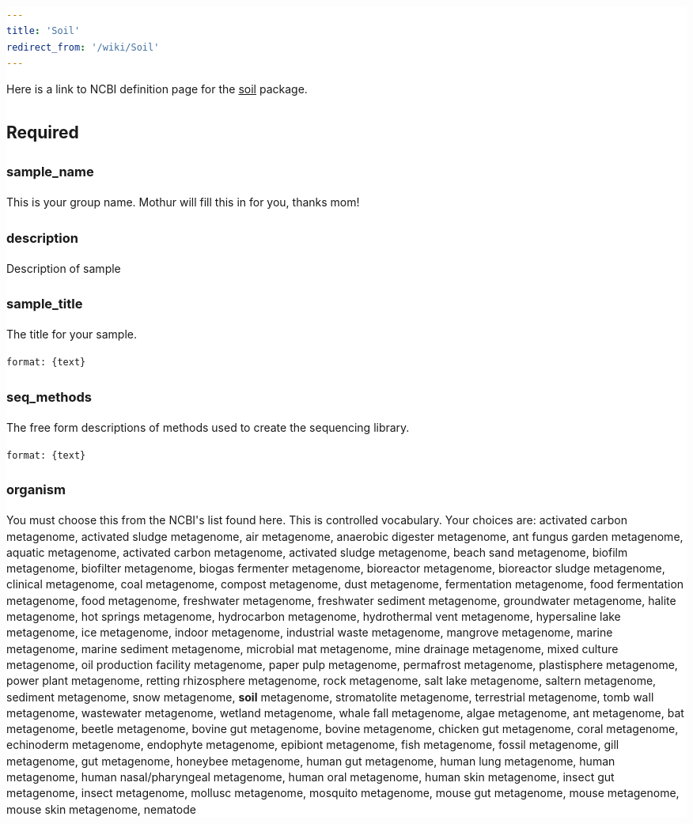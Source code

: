 ```yaml
---
title: 'Soil'
redirect_from: '/wiki/Soil'
---
```

Here is a link to NCBI definition page for the
[soil](https://www.ncbi.nlm.nih.gov/biosample/docs/packages/MIMARKS.survey.soil.4.0/)
package.

## Required

### sample\_name

This is your group name. Mothur will fill this in for you, thanks mom!

### description

Description of sample

### sample\_title

The title for your sample.

    format: {text} 

### seq\_methods

The free form descriptions of methods used to create the sequencing
library.

    format: {text}

### organism

You must choose this from the NCBI\'s list found here. This is
controlled vocabulary. Your choices are: activated carbon metagenome,
activated sludge metagenome, air metagenome, anaerobic digester
metagenome, ant fungus garden metagenome, aquatic metagenome, activated
carbon metagenome, activated sludge metagenome, beach sand metagenome,
biofilm metagenome, biofilter metagenome, biogas fermenter metagenome,
bioreactor metagenome, bioreactor sludge metagenome, clinical
metagenome, coal metagenome, compost metagenome, dust metagenome,
fermentation metagenome, food fermentation metagenome, food metagenome,
freshwater metagenome, freshwater sediment metagenome, groundwater
metagenome, halite metagenome, hot springs metagenome, hydrocarbon
metagenome, hydrothermal vent metagenome, hypersaline lake metagenome,
ice metagenome, indoor metagenome, industrial waste metagenome, mangrove
metagenome, marine metagenome, marine sediment metagenome, microbial mat
metagenome, mine drainage metagenome, mixed culture metagenome, oil
production facility metagenome, paper pulp metagenome, permafrost
metagenome, plastisphere metagenome, power plant metagenome, retting
rhizosphere metagenome, rock metagenome, salt lake metagenome, saltern
metagenome, sediment metagenome, snow metagenome, **soil** metagenome,
stromatolite metagenome, terrestrial metagenome, tomb wall metagenome,
wastewater metagenome, wetland metagenome, whale fall metagenome, algae
metagenome, ant metagenome, bat metagenome, beetle metagenome, bovine
gut metagenome, bovine metagenome, chicken gut metagenome, coral
metagenome, echinoderm metagenome, endophyte metagenome, epibiont
metagenome, fish metagenome, fossil metagenome, gill metagenome, gut
metagenome, honeybee metagenome, human gut metagenome, human lung
metagenome, human metagenome, human nasal/pharyngeal metagenome, human
oral metagenome, human skin metagenome, insect gut metagenome, insect
metagenome, mollusc metagenome, mosquito metagenome, mouse gut
metagenome, mouse metagenome, mouse skin metagenome, nematode